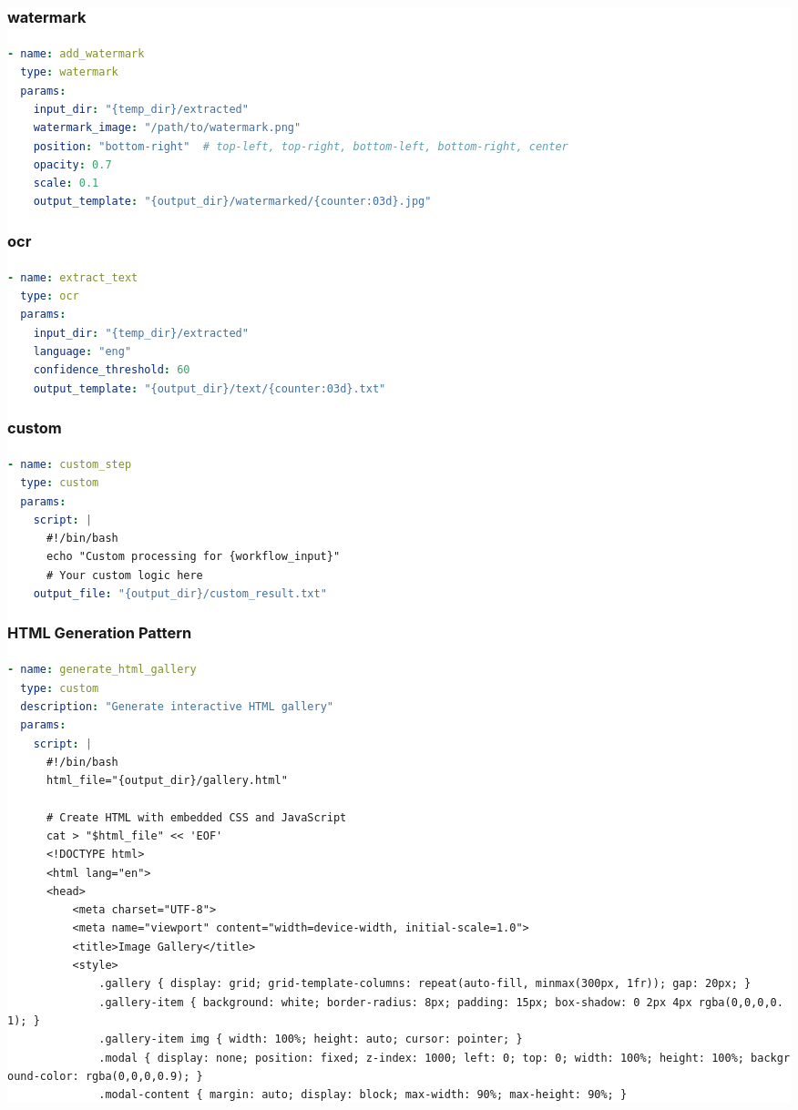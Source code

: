 ### watermark
```yaml
- name: add_watermark
  type: watermark
  params:
    input_dir: "{temp_dir}/extracted"
    watermark_image: "/path/to/watermark.png"
    position: "bottom-right"  # top-left, top-right, bottom-left, bottom-right, center
    opacity: 0.7
    scale: 0.1
    output_template: "{output_dir}/watermarked/{counter:03d}.jpg"
```

### ocr
```yaml
- name: extract_text
  type: ocr
  params:
    input_dir: "{temp_dir}/extracted"
    language: "eng"
    confidence_threshold: 60
    output_template: "{output_dir}/text/{counter:03d}.txt"
```

### custom
```yaml
- name: custom_step
  type: custom
  params:
    script: |
      #!/bin/bash
      echo "Custom processing for {workflow_input}"
      # Your custom logic here
    output_file: "{output_dir}/custom_result.txt"
```

### HTML Generation Pattern
```yaml
- name: generate_html_gallery
  type: custom
  description: "Generate interactive HTML gallery"
  params:
    script: |
      #!/bin/bash
      html_file="{output_dir}/gallery.html"
      
      # Create HTML with embedded CSS and JavaScript
      cat > "$html_file" << 'EOF'
      <!DOCTYPE html>
      <html lang="en">
      <head>
          <meta charset="UTF-8">
          <meta name="viewport" content="width=device-width, initial-scale=1.0">
          <title>Image Gallery</title>
          <style>
              .gallery { display: grid; grid-template-columns: repeat(auto-fill, minmax(300px, 1fr)); gap: 20px; }
              .gallery-item { background: white; border-radius: 8px; padding: 15px; box-shadow: 0 2px 4px rgba(0,0,0,0.1); }
              .gallery-item img { width: 100%; height: auto; cursor: pointer; }
              .modal { display: none; position: fixed; z-index: 1000; left: 0; top: 0; width: 100%; height: 100%; background-color: rgba(0,0,0,0.9); }
              .modal-content { margin: auto; display: block; max-width: 90%; max-height: 90%; }
```